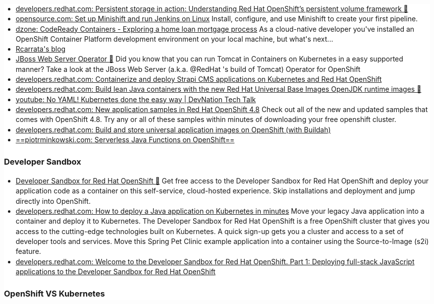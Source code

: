 - [developers.redhat.com: Persistent storage in action: Understanding Red Hat OpenShift’s persistent volume framework 🌟](https://developers.redhat.com/blog/2020/10/22/persistent-storage-in-action-understanding-red-hat-openshifts-persistent-volume-framework/)
- [opensource.com: Set up Minishift and run Jenkins on Linux](https://opensource.com/article/20/11/minishift-linux) Install, configure, and use Minishift to create your first pipeline.
- [dzone: CodeReady Containers - Exploring a home loan mortgage process](https://dzone.com/articles/codeready-containers-exploring-a-home-loan-mortgag) As a cloud-native developer you've installed an OpenShift Container Platform development environment on your local machine, but what's next...
- [Rcarrata's blog](https://rcarrata.com/)
- [JBoss Web Server Operator 🌟](https://access.redhat.com/documentation/en-us/red_hat_jboss_web_server/5.4/html-single/red_hat_jboss_web_server_for_openshift/index#jws_operator) Did you know that you can run Tomcat in Containers on Kubernetes in a easy supported manner? Take a look at the JBoss Web Server (a.k.a. @RedHat 's build of Tomcat) Operator for OpenShift
- [developers.redhat.com: Containerize and deploy Strapi CMS applications on Kubernetes and Red Hat OpenShift](https://developers.redhat.com/blog/2021/04/09/containerize-and-deploy-strapi-applications-on-kubernetes-and-red-hat-openshift/)
- [developers.redhat.com: Build lean Java containers with the new Red Hat Universal Base Images OpenJDK runtime images 🌟](https://developers.redhat.com/articles/2021/05/24/build-lean-java-containers-new-red-hat-universal-base-images-openjdk-runtime)
- [youtube: No YAML! Kubernetes done the easy way | DevNation Tech Talk](https://www.youtube.com/watch?v=jBDmX85IjLM&ab_channel=RedHatDeveloper)
- [developers.redhat.com: New application samples in Red Hat OpenShift 4.8](https://developers.redhat.com/articles/2021/10/01/new-application-samples-red-hat-openshift-48) Check out all of the new and updated samples that comes with OpenShift 4.8. Try any or all of these samples within minutes of downloading your free openshift cluster.
- [developers.redhat.com: Build and store universal application images on OpenShift (with Buildah)](https://developers.redhat.com/articles/2021/11/18/build-and-store-universal-application-images-openshift)
- [==piotrminkowski.com: Serverless Java Functions on OpenShift==](https://piotrminkowski.com/2021/11/30/serverless-java-functions-on-openshift/)

### Developer Sandbox

- [Developer Sandbox for Red Hat OpenShift 🌟](https://developers.redhat.com/developer-sandbox) Get free access to the Developer Sandbox for Red Hat OpenShift and deploy your application code as a container on this self-service, cloud-hosted experience. Skip installations and deployment and jump directly into OpenShift.
- [developers.redhat.com: How to deploy a Java application on Kubernetes in minutes](https://developers.redhat.com/developer-sandbox/how-to-deploy-java-application-in-kubernetes) Move your legacy Java application into a container and deploy it to Kubernetes. The Developer Sandbox for Red Hat OpenShift is a free OpenShift cluster that gives you access to the cutting-edge technologies built on Kubernetes. A quick sign-up gets you a cluster and access to a set of developer tools and services. Move this Spring Pet Clinic example application into a container using the Source-to-Image (s2i) feature.
- [developers.redhat.com: Welcome to the Developer Sandbox for Red Hat OpenShift. Part 1: Deploying full-stack JavaScript applications to the Developer Sandbox for Red Hat OpenShift](https://developers.redhat.com/developer-sandbox/activities/deploying-full-stack-javascript-applications-to-the-sandbox/part1)

### OpenShift VS Kubernetes
